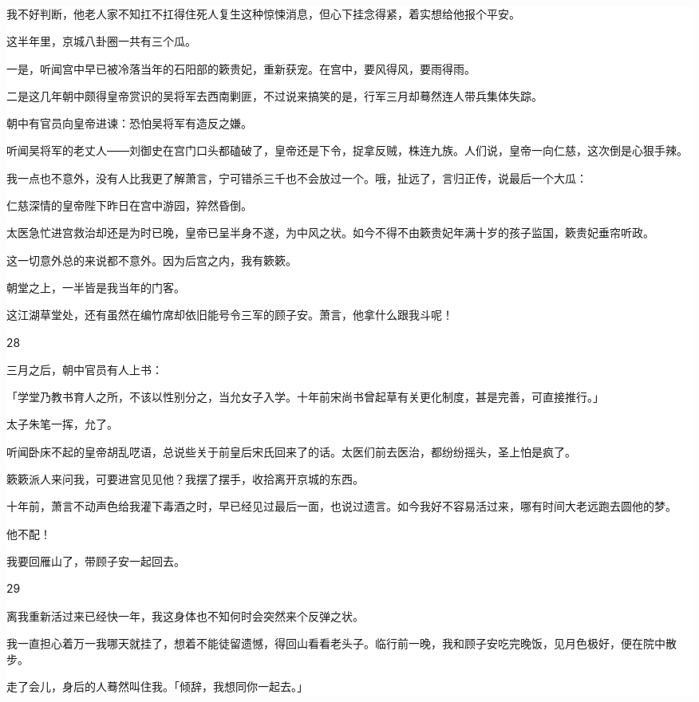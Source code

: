 我不好判断，他老人家不知扛不扛得住死人复生这种惊悚消息，但心下挂念得紧，着实想给他报个平安。


这半年里，京城八卦圈一共有三个瓜。


一是，听闻宫中早已被冷落当年的石阳部的簌贵妃，重新获宠。在宫中，要风得风，要雨得雨。


二是这几年朝中颇得皇帝赏识的吴将军去西南剿匪，不过说来搞笑的是，行军三月却蓦然连人带兵集体失踪。


朝中有官员向皇帝进谏：恐怕吴将军有造反之嫌。


听闻吴将军的老丈人——刘御史在宫门口头都磕破了，皇帝还是下令，捉拿反贼，株连九族。人们说，皇帝一向仁慈，这次倒是心狠手辣。


我一点也不意外，没有人比我更了解萧言，宁可错杀三千也不会放过一个。哦，扯远了，言归正传，说最后一个大瓜：


仁慈深情的皇帝陛下昨日在宫中游园，猝然昏倒。


太医急忙进宫救治却还是为时已晚，皇帝已呈半身不遂，为中风之状。如今不得不由簌贵妃年满十岁的孩子监国，簌贵妃垂帘听政。


这一切意外总的来说都不意外。因为后宫之内，我有簌簌。


朝堂之上，一半皆是我当年的门客。


这江湖草堂处，还有虽然在编竹席却依旧能号令三军的顾子安。萧言，他拿什么跟我斗呢！


28


三月之后，朝中官员有人上书：


「学堂乃教书育人之所，不该以性别分之，当允女子入学。十年前宋尚书曾起草有关更化制度，甚是完善，可直接推行。」


太子朱笔一挥，允了。


听闻卧床不起的皇帝胡乱呓语，总说些关于前皇后宋氏回来了的话。太医们前去医治，都纷纷摇头，圣上怕是疯了。


簌簌派人来问我，可要进宫见见他？我摆了摆手，收拾离开京城的东西。


十年前，萧言不动声色给我灌下毒酒之时，早已经见过最后一面，也说过遗言。如今我好不容易活过来，哪有时间大老远跑去圆他的梦。


他不配！


我要回雁山了，带顾子安一起回去。


29


离我重新活过来已经快一年，我这身体也不知何时会突然来个反弹之状。


我一直担心着万一我哪天就挂了，想着不能徒留遗憾，得回山看看老头子。临行前一晚，我和顾子安吃完晚饭，见月色极好，便在院中散步。


走了会儿，身后的人蓦然叫住我。「倾辞，我想同你一起去。」
